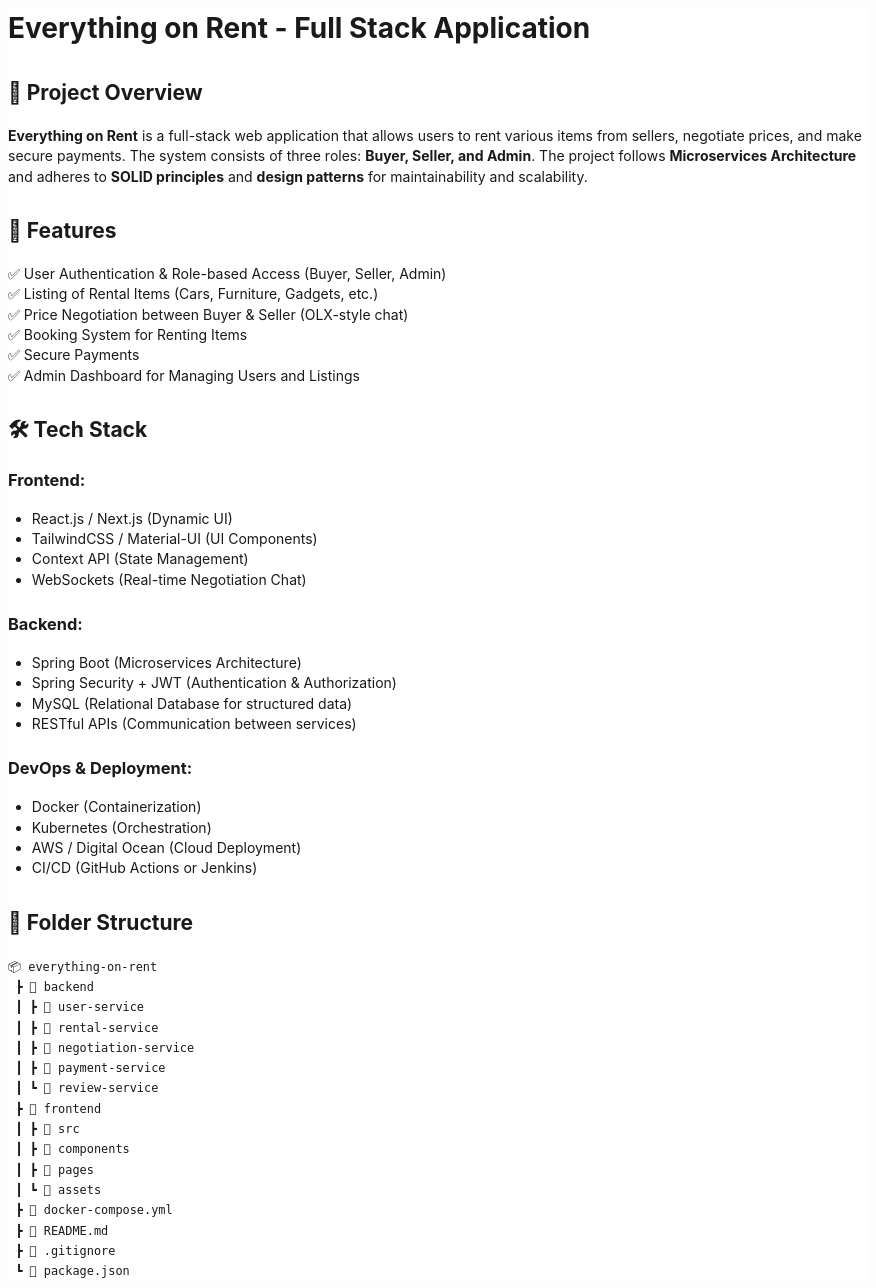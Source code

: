 # Everything on Rent - Full Stack Application

## 🚀 Project Overview
**Everything on Rent** is a full-stack web application that allows users to rent various items from sellers, negotiate prices, and make secure payments. The system consists of three roles: **Buyer, Seller, and Admin**. The project follows **Microservices Architecture** and adheres to **SOLID principles** and **design patterns** for maintainability and scalability.

## 📌 Features
✅ User Authentication & Role-based Access (Buyer, Seller, Admin)  
✅ Listing of Rental Items (Cars, Furniture, Gadgets, etc.)  
✅ Price Negotiation between Buyer & Seller (OLX-style chat)  
✅ Booking System for Renting Items  
✅ Secure Payments   
✅ Admin Dashboard for Managing Users and Listings  

## 🛠️ Tech Stack
### **Frontend:**
- React.js / Next.js (Dynamic UI)
- TailwindCSS / Material-UI (UI Components)
- Context API (State Management)
- WebSockets (Real-time Negotiation Chat)

### **Backend:**
- Spring Boot (Microservices Architecture)
- Spring Security + JWT (Authentication & Authorization)
- MySQL (Relational Database for structured data)
- RESTful APIs (Communication between services)

### **DevOps & Deployment:**
- Docker (Containerization)
- Kubernetes (Orchestration)
- AWS / Digital Ocean (Cloud Deployment)
- CI/CD (GitHub Actions or Jenkins)

## 📂 Folder Structure
```
📦 everything-on-rent
 ┣ 📂 backend
 ┃ ┣ 📂 user-service
 ┃ ┣ 📂 rental-service
 ┃ ┣ 📂 negotiation-service
 ┃ ┣ 📂 payment-service
 ┃ ┗ 📂 review-service
 ┣ 📂 frontend
 ┃ ┣ 📂 src
 ┃ ┣ 📂 components
 ┃ ┣ 📂 pages
 ┃ ┗ 📂 assets
 ┣ 📜 docker-compose.yml
 ┣ 📜 README.md
 ┣ 📜 .gitignore
 ┗ 📜 package.json
```
